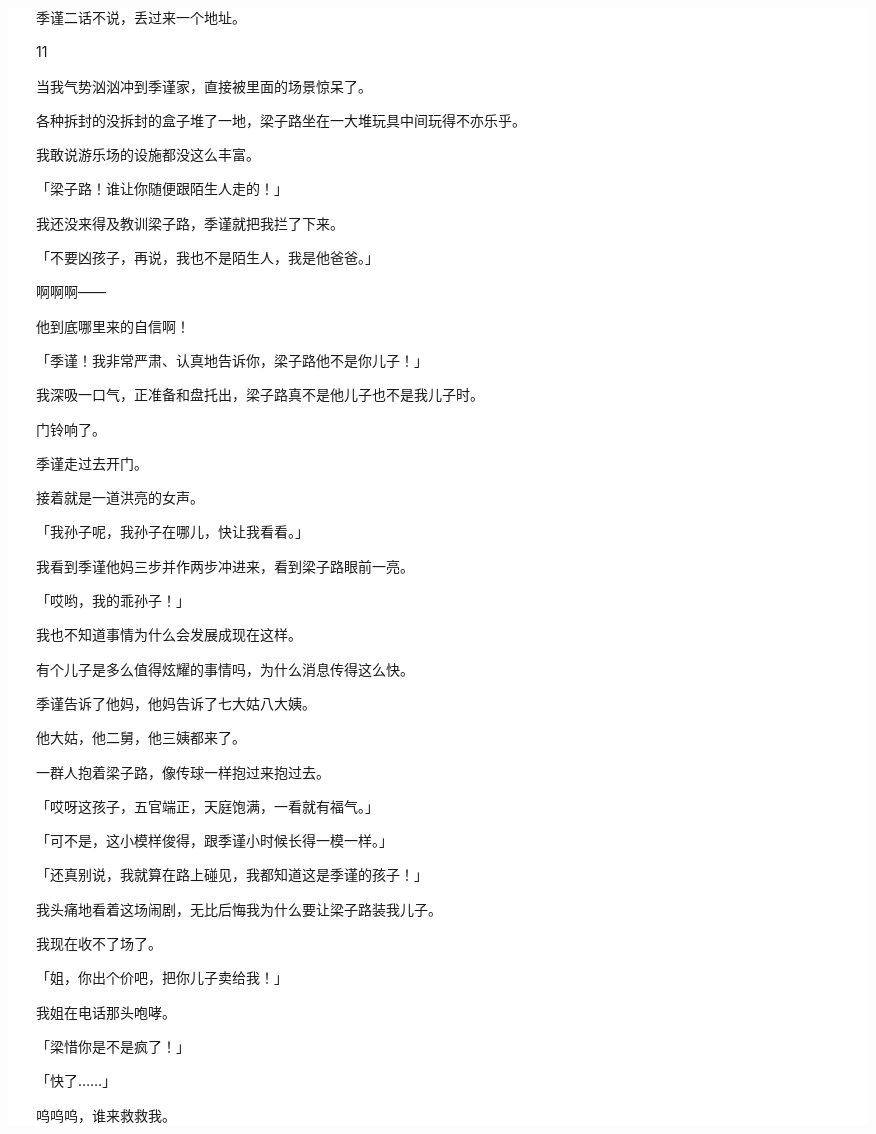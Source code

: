 &emsp;&emsp;季谨二话不说，丢过来一个地址。  
  
&emsp;&emsp;11  
  
&emsp;&emsp;当我气势汹汹冲到季谨家，直接被里面的场景惊呆了。  
  
&emsp;&emsp;各种拆封的没拆封的盒子堆了一地，梁子路坐在一大堆玩具中间玩得不亦乐乎。  
  
&emsp;&emsp;我敢说游乐场的设施都没这么丰富。  
  
&emsp;&emsp;「梁子路！谁让你随便跟陌生人走的！」  
  
&emsp;&emsp;我还没来得及教训梁子路，季谨就把我拦了下来。  
  
&emsp;&emsp;「不要凶孩子，再说，我也不是陌生人，我是他爸爸。」  
  
&emsp;&emsp;啊啊啊——  
  
&emsp;&emsp;他到底哪里来的自信啊！  
  
&emsp;&emsp;「季谨！我非常严肃、认真地告诉你，梁子路他不是你儿子！」  
  
&emsp;&emsp;我深吸一口气，正准备和盘托出，梁子路真不是他儿子也不是我儿子时。  
  
&emsp;&emsp;门铃响了。  
  
&emsp;&emsp;季谨走过去开门。  
  
&emsp;&emsp;接着就是一道洪亮的女声。  
  
&emsp;&emsp;「我孙子呢，我孙子在哪儿，快让我看看。」  
  
&emsp;&emsp;我看到季谨他妈三步并作两步冲进来，看到梁子路眼前一亮。  
  
&emsp;&emsp;「哎哟，我的乖孙子！」  
  
&emsp;&emsp;我也不知道事情为什么会发展成现在这样。  
  
&emsp;&emsp;有个儿子是多么值得炫耀的事情吗，为什么消息传得这么快。  
  
&emsp;&emsp;季谨告诉了他妈，他妈告诉了七大姑八大姨。  
  
&emsp;&emsp;他大姑，他二舅，他三姨都来了。  
  
&emsp;&emsp;一群人抱着梁子路，像传球一样抱过来抱过去。  
  
&emsp;&emsp;「哎呀这孩子，五官端正，天庭饱满，一看就有福气。」  
  
&emsp;&emsp;「可不是，这小模样俊得，跟季谨小时候长得一模一样。」  
  
&emsp;&emsp;「还真别说，我就算在路上碰见，我都知道这是季谨的孩子！」  
  
&emsp;&emsp;我头痛地看着这场闹剧，无比后悔我为什么要让梁子路装我儿子。  
  
&emsp;&emsp;我现在收不了场了。  
  
&emsp;&emsp;「姐，你出个价吧，把你儿子卖给我！」  
  
&emsp;&emsp;我姐在电话那头咆哮。  
  
&emsp;&emsp;「梁惜你是不是疯了！」  
  
&emsp;&emsp;「快了……」  
  
&emsp;&emsp;呜呜呜，谁来救救我。  
  